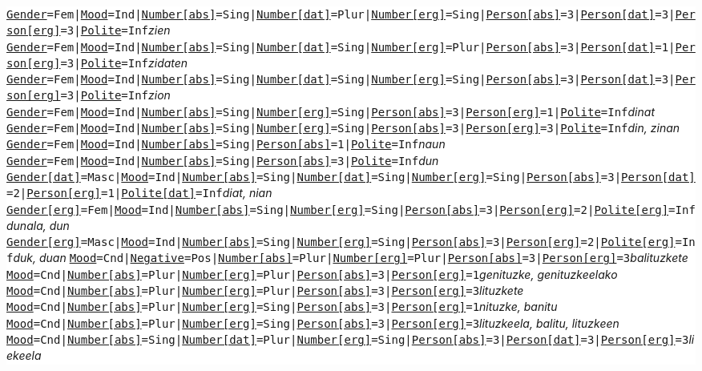   <tr><td><tt><a href="Gender.html">Gender</a>=Fem|<a href="Mood.html">Mood</a>=Ind|<a href="Number[abs].html">Number[abs]</a>=Sing|<a href="Number[dat].html">Number[dat]</a>=Plur|<a href="Number[erg].html">Number[erg]</a>=Sing|<a href="Person[abs].html">Person[abs]</a>=3|<a href="Person[dat].html">Person[dat]</a>=3|<a href="Person[erg].html">Person[erg]</a>=3|<a href="Polite.html">Polite</a>=Inf</tt></td><td></td><td><em>zien</em></td></tr>
  <tr><td><tt><a href="Gender.html">Gender</a>=Fem|<a href="Mood.html">Mood</a>=Ind|<a href="Number[abs].html">Number[abs]</a>=Sing|<a href="Number[dat].html">Number[dat]</a>=Sing|<a href="Number[erg].html">Number[erg]</a>=Plur|<a href="Person[abs].html">Person[abs]</a>=3|<a href="Person[dat].html">Person[dat]</a>=1|<a href="Person[erg].html">Person[erg]</a>=3|<a href="Polite.html">Polite</a>=Inf</tt></td><td></td><td><em>zidaten</em></td></tr>
  <tr><td><tt><a href="Gender.html">Gender</a>=Fem|<a href="Mood.html">Mood</a>=Ind|<a href="Number[abs].html">Number[abs]</a>=Sing|<a href="Number[dat].html">Number[dat]</a>=Sing|<a href="Number[erg].html">Number[erg]</a>=Sing|<a href="Person[abs].html">Person[abs]</a>=3|<a href="Person[dat].html">Person[dat]</a>=3|<a href="Person[erg].html">Person[erg]</a>=3|<a href="Polite.html">Polite</a>=Inf</tt></td><td></td><td><em>zion</em></td></tr>
  <tr><td><tt><a href="Gender.html">Gender</a>=Fem|<a href="Mood.html">Mood</a>=Ind|<a href="Number[abs].html">Number[abs]</a>=Sing|<a href="Number[erg].html">Number[erg]</a>=Sing|<a href="Person[abs].html">Person[abs]</a>=3|<a href="Person[erg].html">Person[erg]</a>=1|<a href="Polite.html">Polite</a>=Inf</tt></td><td></td><td><em>dinat</em></td></tr>
  <tr><td><tt><a href="Gender.html">Gender</a>=Fem|<a href="Mood.html">Mood</a>=Ind|<a href="Number[abs].html">Number[abs]</a>=Sing|<a href="Number[erg].html">Number[erg]</a>=Sing|<a href="Person[abs].html">Person[abs]</a>=3|<a href="Person[erg].html">Person[erg]</a>=3|<a href="Polite.html">Polite</a>=Inf</tt></td><td></td><td><em>din, zinan</em></td></tr>
  <tr><td><tt><a href="Gender.html">Gender</a>=Fem|<a href="Mood.html">Mood</a>=Ind|<a href="Number[abs].html">Number[abs]</a>=Sing|<a href="Person[abs].html">Person[abs]</a>=1|<a href="Polite.html">Polite</a>=Inf</tt></td><td></td><td><em>naun</em></td></tr>
  <tr><td><tt><a href="Gender.html">Gender</a>=Fem|<a href="Mood.html">Mood</a>=Ind|<a href="Number[abs].html">Number[abs]</a>=Sing|<a href="Person[abs].html">Person[abs]</a>=3|<a href="Polite.html">Polite</a>=Inf</tt></td><td></td><td><em>dun</em></td></tr>
  <tr><td><tt><a href="Gender[dat].html">Gender[dat]</a>=Masc|<a href="Mood.html">Mood</a>=Ind|<a href="Number[abs].html">Number[abs]</a>=Sing|<a href="Number[dat].html">Number[dat]</a>=Sing|<a href="Number[erg].html">Number[erg]</a>=Sing|<a href="Person[abs].html">Person[abs]</a>=3|<a href="Person[dat].html">Person[dat]</a>=2|<a href="Person[erg].html">Person[erg]</a>=1|<a href="Polite[dat].html">Polite[dat]</a>=Inf</tt></td><td></td><td><em>diat, nian</em></td></tr>
  <tr><td><tt><a href="Gender[erg].html">Gender[erg]</a>=Fem|<a href="Mood.html">Mood</a>=Ind|<a href="Number[abs].html">Number[abs]</a>=Sing|<a href="Number[erg].html">Number[erg]</a>=Sing|<a href="Person[abs].html">Person[abs]</a>=3|<a href="Person[erg].html">Person[erg]</a>=2|<a href="Polite[erg].html">Polite[erg]</a>=Inf</tt></td><td></td><td><em>dunala, dun</em></td></tr>
  <tr><td><tt><a href="Gender[erg].html">Gender[erg]</a>=Masc|<a href="Mood.html">Mood</a>=Ind|<a href="Number[abs].html">Number[abs]</a>=Sing|<a href="Number[erg].html">Number[erg]</a>=Sing|<a href="Person[abs].html">Person[abs]</a>=3|<a href="Person[erg].html">Person[erg]</a>=2|<a href="Polite[erg].html">Polite[erg]</a>=Inf</tt></td><td></td><td><em>duk, duan</em></td></tr>
  <tr><td><tt><a href="Mood.html">Mood</a>=Cnd|<a href="Negative.html">Negative</a>=Pos|<a href="Number[abs].html">Number[abs]</a>=Plur|<a href="Number[erg].html">Number[erg]</a>=Plur|<a href="Person[abs].html">Person[abs]</a>=3|<a href="Person[erg].html">Person[erg]</a>=3</tt></td><td><em>balituzkete</em></td><td></td></tr>
  <tr><td><tt><a href="Mood.html">Mood</a>=Cnd|<a href="Number[abs].html">Number[abs]</a>=Plur|<a href="Number[erg].html">Number[erg]</a>=Plur|<a href="Person[abs].html">Person[abs]</a>=3|<a href="Person[erg].html">Person[erg]</a>=1</tt></td><td><em>genituzke, genituzkeelako</em></td><td></td></tr>
  <tr><td><tt><a href="Mood.html">Mood</a>=Cnd|<a href="Number[abs].html">Number[abs]</a>=Plur|<a href="Number[erg].html">Number[erg]</a>=Plur|<a href="Person[abs].html">Person[abs]</a>=3|<a href="Person[erg].html">Person[erg]</a>=3</tt></td><td><em>lituzkete</em></td><td></td></tr>
  <tr><td><tt><a href="Mood.html">Mood</a>=Cnd|<a href="Number[abs].html">Number[abs]</a>=Plur|<a href="Number[erg].html">Number[erg]</a>=Sing|<a href="Person[abs].html">Person[abs]</a>=3|<a href="Person[erg].html">Person[erg]</a>=1</tt></td><td><em>nituzke, banitu</em></td><td></td></tr>
  <tr><td><tt><a href="Mood.html">Mood</a>=Cnd|<a href="Number[abs].html">Number[abs]</a>=Plur|<a href="Number[erg].html">Number[erg]</a>=Sing|<a href="Person[abs].html">Person[abs]</a>=3|<a href="Person[erg].html">Person[erg]</a>=3</tt></td><td><em>lituzkeela, balitu, lituzkeen</em></td><td></td></tr>
  <tr><td><tt><a href="Mood.html">Mood</a>=Cnd|<a href="Number[abs].html">Number[abs]</a>=Sing|<a href="Number[dat].html">Number[dat]</a>=Plur|<a href="Number[erg].html">Number[erg]</a>=Sing|<a href="Person[abs].html">Person[abs]</a>=3|<a href="Person[dat].html">Person[dat]</a>=3|<a href="Person[erg].html">Person[erg]</a>=3</tt></td><td></td><td><em>liekeela</em></td></tr>